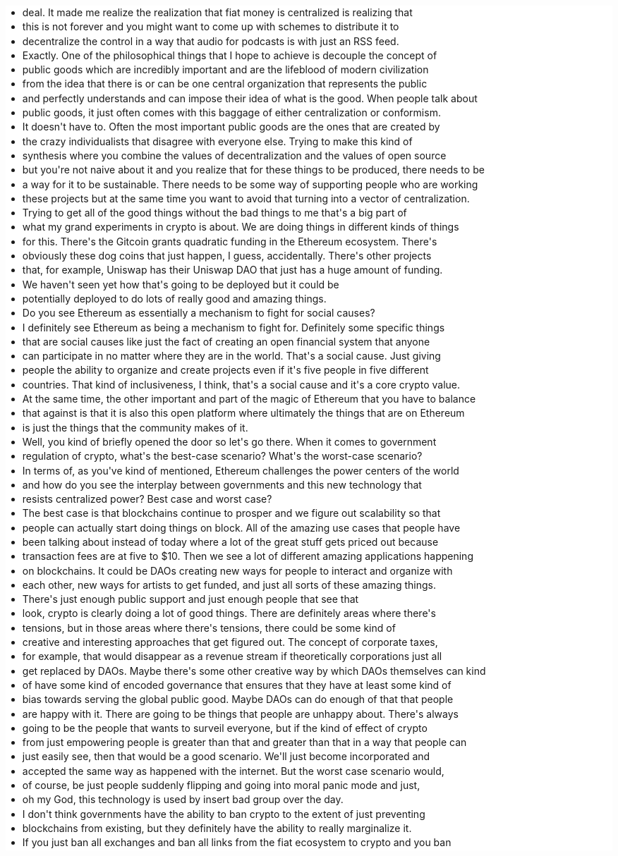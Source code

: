 *  deal. It made me realize the realization that fiat money is centralized is realizing that
*  this is not forever and you might want to come up with schemes to distribute it to
*  decentralize the control in a way that audio for podcasts is with just an RSS feed.
*  Exactly. One of the philosophical things that I hope to achieve is decouple the concept of
*  public goods which are incredibly important and are the lifeblood of modern civilization
*  from the idea that there is or can be one central organization that represents the public
*  and perfectly understands and can impose their idea of what is the good. When people talk about
*  public goods, it just often comes with this baggage of either centralization or conformism.
*  It doesn't have to. Often the most important public goods are the ones that are created by
*  the crazy individualists that disagree with everyone else. Trying to make this kind of
*  synthesis where you combine the values of decentralization and the values of open source
*  but you're not naive about it and you realize that for these things to be produced, there needs to be
*  a way for it to be sustainable. There needs to be some way of supporting people who are working
*  these projects but at the same time you want to avoid that turning into a vector of centralization.
*  Trying to get all of the good things without the bad things to me that's a big part of
*  what my grand experiments in crypto is about. We are doing things in different kinds of things
*  for this. There's the Gitcoin grants quadratic funding in the Ethereum ecosystem. There's
*  obviously these dog coins that just happen, I guess, accidentally. There's other projects
*  that, for example, Uniswap has their Uniswap DAO that just has a huge amount of funding.
*  We haven't seen yet how that's going to be deployed but it could be
*  potentially deployed to do lots of really good and amazing things.
*  Do you see Ethereum as essentially a mechanism to fight for social causes?
*  I definitely see Ethereum as being a mechanism to fight for. Definitely some specific things
*  that are social causes like just the fact of creating an open financial system that anyone
*  can participate in no matter where they are in the world. That's a social cause. Just giving
*  people the ability to organize and create projects even if it's five people in five different
*  countries. That kind of inclusiveness, I think, that's a social cause and it's a core crypto value.
*  At the same time, the other important and part of the magic of Ethereum that you have to balance
*  that against is that it is also this open platform where ultimately the things that are on Ethereum
*  is just the things that the community makes of it.
*  Well, you kind of briefly opened the door so let's go there. When it comes to government
*  regulation of crypto, what's the best-case scenario? What's the worst-case scenario?
*  In terms of, as you've kind of mentioned, Ethereum challenges the power centers of the world
*  and how do you see the interplay between governments and this new technology that
*  resists centralized power? Best case and worst case?
*  The best case is that blockchains continue to prosper and we figure out scalability so that
*  people can actually start doing things on block. All of the amazing use cases that people have
*  been talking about instead of today where a lot of the great stuff gets priced out because
*  transaction fees are at five to $10. Then we see a lot of different amazing applications happening
*  on blockchains. It could be DAOs creating new ways for people to interact and organize with
*  each other, new ways for artists to get funded, and just all sorts of these amazing things.
*  There's just enough public support and just enough people that see that
*  look, crypto is clearly doing a lot of good things. There are definitely areas where there's
*  tensions, but in those areas where there's tensions, there could be some kind of
*  creative and interesting approaches that get figured out. The concept of corporate taxes,
*  for example, that would disappear as a revenue stream if theoretically corporations just all
*  get replaced by DAOs. Maybe there's some other creative way by which DAOs themselves can kind
*  of have some kind of encoded governance that ensures that they have at least some kind of
*  bias towards serving the global public good. Maybe DAOs can do enough of that that people
*  are happy with it. There are going to be things that people are unhappy about. There's always
*  going to be the people that wants to surveil everyone, but if the kind of effect of crypto
*  from just empowering people is greater than that and greater than that in a way that people can
*  just easily see, then that would be a good scenario. We'll just become incorporated and
*  accepted the same way as happened with the internet. But the worst case scenario would,
*  of course, be just people suddenly flipping and going into moral panic mode and just,
*  oh my God, this technology is used by insert bad group over the day.
*  I don't think governments have the ability to ban crypto to the extent of just preventing
*  blockchains from existing, but they definitely have the ability to really marginalize it.
*  If you just ban all exchanges and ban all links from the fiat ecosystem to crypto and you ban